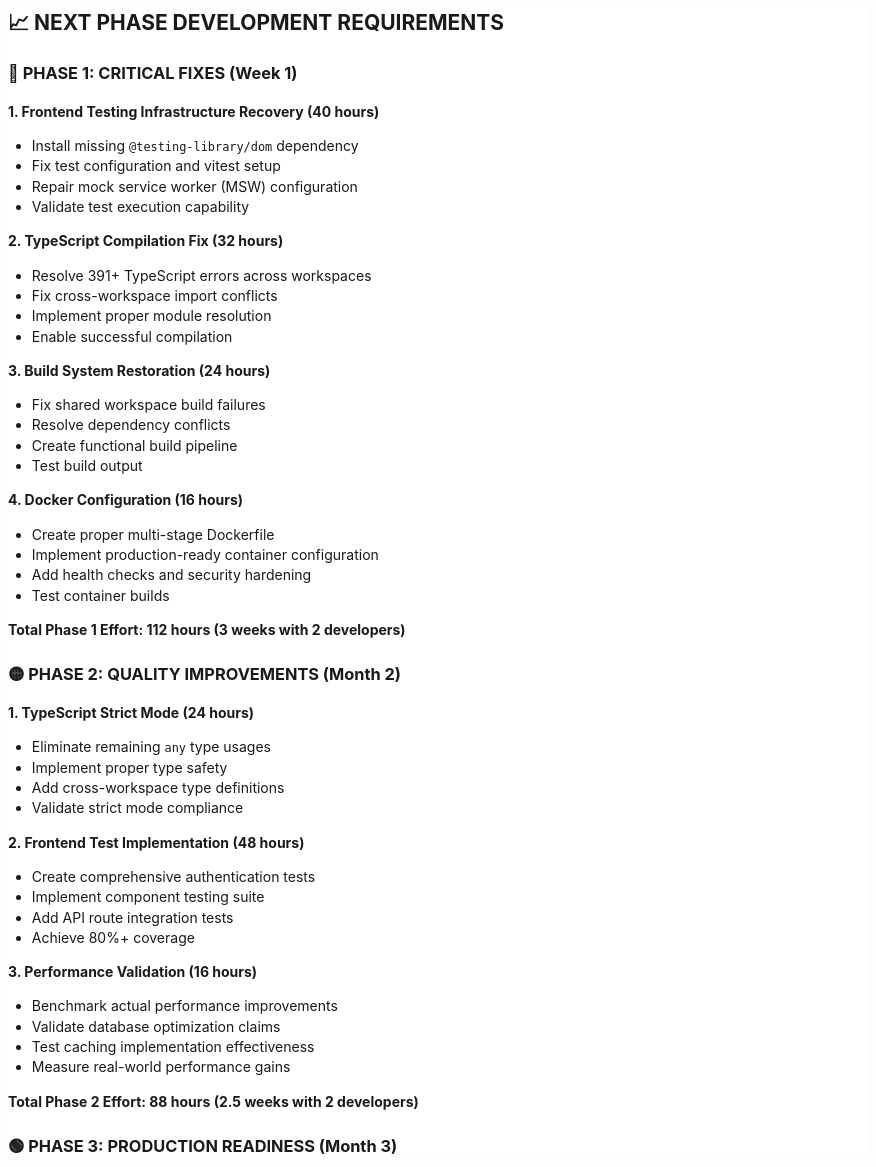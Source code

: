 
## 📈 NEXT PHASE DEVELOPMENT REQUIREMENTS

### 🔴 **PHASE 1: CRITICAL FIXES (Week 1)**

**1. Frontend Testing Infrastructure Recovery (40 hours)**
- Install missing `@testing-library/dom` dependency
- Fix test configuration and vitest setup
- Repair mock service worker (MSW) configuration
- Validate test execution capability

**2. TypeScript Compilation Fix (32 hours)**
- Resolve 391+ TypeScript errors across workspaces
- Fix cross-workspace import conflicts  
- Implement proper module resolution
- Enable successful compilation

**3. Build System Restoration (24 hours)**
- Fix shared workspace build failures
- Resolve dependency conflicts
- Create functional build pipeline
- Test build output

**4. Docker Configuration (16 hours)**
- Create proper multi-stage Dockerfile
- Implement production-ready container configuration
- Add health checks and security hardening
- Test container builds

**Total Phase 1 Effort: 112 hours (3 weeks with 2 developers)**

### 🟡 **PHASE 2: QUALITY IMPROVEMENTS (Month 2)**

**1. TypeScript Strict Mode (24 hours)**
- Eliminate remaining `any` type usages
- Implement proper type safety
- Add cross-workspace type definitions
- Validate strict mode compliance

**2. Frontend Test Implementation (48 hours)**
- Create comprehensive authentication tests
- Implement component testing suite
- Add API route integration tests
- Achieve 80%+ coverage

**3. Performance Validation (16 hours)**
- Benchmark actual performance improvements
- Validate database optimization claims
- Test caching implementation effectiveness
- Measure real-world performance gains

**Total Phase 2 Effort: 88 hours (2.5 weeks with 2 developers)**

### 🟢 **PHASE 3: PRODUCTION READINESS (Month 3)**
